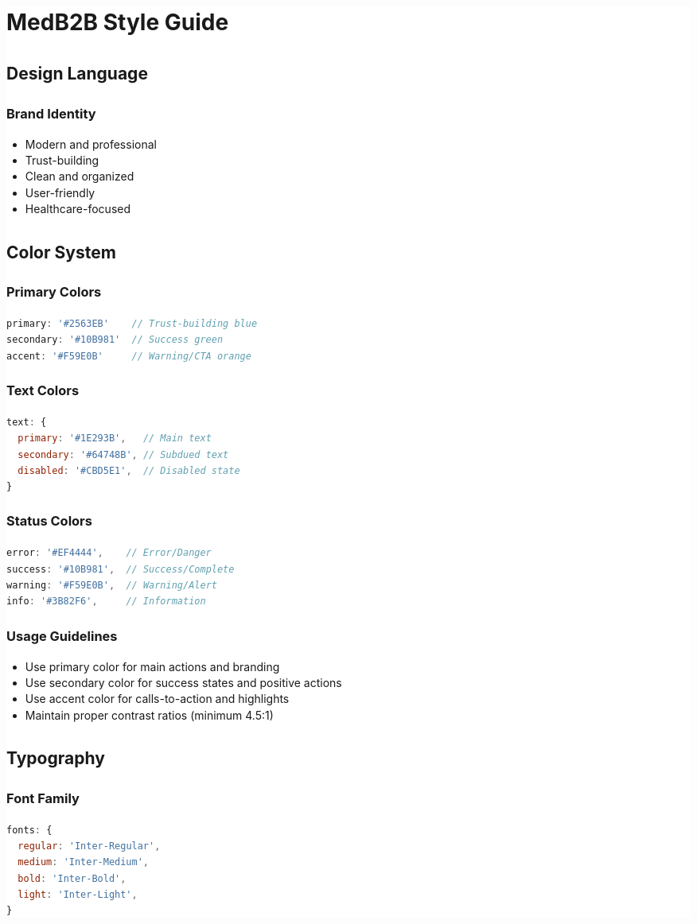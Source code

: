 # MedB2B Style Guide

## Design Language

### Brand Identity
- Modern and professional
- Trust-building
- Clean and organized
- User-friendly
- Healthcare-focused

## Color System

### Primary Colors
```javascript
primary: '#2563EB'    // Trust-building blue
secondary: '#10B981'  // Success green
accent: '#F59E0B'     // Warning/CTA orange
```

### Text Colors
```javascript
text: {
  primary: '#1E293B',   // Main text
  secondary: '#64748B', // Subdued text
  disabled: '#CBD5E1',  // Disabled state
}
```

### Status Colors
```javascript
error: '#EF4444',    // Error/Danger
success: '#10B981',  // Success/Complete
warning: '#F59E0B',  // Warning/Alert
info: '#3B82F6',     // Information
```

### Usage Guidelines
- Use primary color for main actions and branding
- Use secondary color for success states and positive actions
- Use accent color for calls-to-action and highlights
- Maintain proper contrast ratios (minimum 4.5:1)

## Typography

### Font Family
```javascript
fonts: {
  regular: 'Inter-Regular',
  medium: 'Inter-Medium',
  bold: 'Inter-Bold',
  light: 'Inter-Light',
}
```
